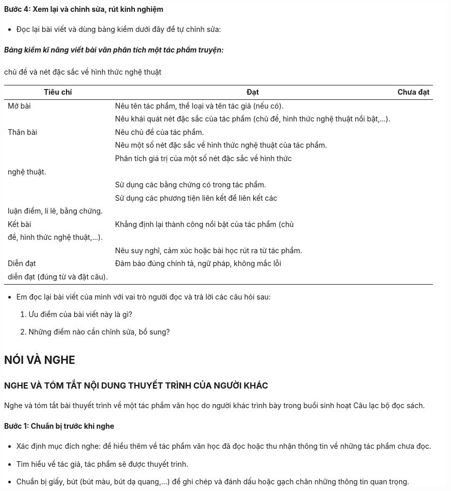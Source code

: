 #### Bước 4: Xem lại và chỉnh sửa, rút kinh nghiệm

* Đọc lại bài viết và dùng bảng kiểm dưới đây để tự chỉnh sửa:

##### Bảng kiểm kĩ năng viết bài văn phân tích một tác phẩm truyện:
chủ đề và nét đặc sắc về hình thức nghệ thuật

| Tiêu chí | Đạt | Chưa đạt |
|---|---|---|
| Mở bài | Nêu tên tác phẩm, thể loại và tên tác giả (nếu có). | |
| | Nêu khái quát nét đặc sắc của tác phẩm (chủ đề, hình thức nghệ thuật nổi bật,...). | |
| Thân bài | Nêu chủ đề của tác phẩm. | |
| | Nêu một số nét đặc sắc về hình thức nghệ thuật của tác phẩm. | |
| | Phân tích giá trị của một số nét đặc sắc về hình thức
nghệ thuật. | |
| | Sử dụng các bằng chứng có trong tác phẩm. | |
| | Sử dụng các phương tiện liên kết để liên kết các
luận điểm, lí lẽ, bằng chứng. | |
| Kết bài | Khẳng định lại thành công nổi bật của tác phẩm (chủ
đề, hình thức nghệ thuật,...). | |
| | Nêu suy nghĩ, cảm xúc hoặc bài học rút ra từ tác phẩm. | |
| Diễn đạt | Đảm bảo đúng chính tả, ngữ pháp, không mắc lỗi
diễn đạt (đúng từ và đặt câu). | |

* Em đọc lại bài viết của mình với vai trò người đọc và trả lời các câu hỏi sau:

  1. Ưu điểm của bài viết này là gì?

  2. Những điểm nào cần chỉnh sửa, bổ sung?

## NÓI VÀ NGHE

### NGHE VÀ TÓM TẮT NỘI DUNG THUYẾT TRÌNH CỦA NGƯỜI KHÁC

Nghe và tóm tắt bài thuyết trình về một tác phẩm văn học do người khác trình bày
trong buổi sinh hoạt Câu lạc bộ đọc sách.

#### Bước 1: Chuẩn bị trước khi nghe

* Xác định mục đích nghe: để hiểu thêm về tác phẩm văn học đã đọc hoặc thu
nhận thông tin về những tác phẩm chưa đọc.

* Tìm hiểu về tác giả, tác phẩm sẽ được thuyết trình.

* Chuẩn bị giấy, bút (bút màu, bút dạ quang,...) để ghi chép và đánh dấu hoặc gạch
chân những thông tin quan trọng.
